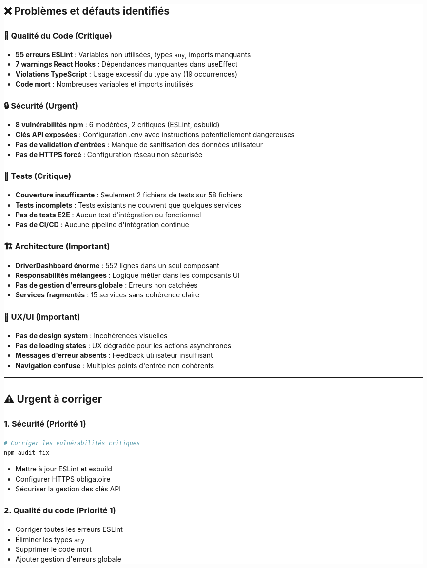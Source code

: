 ## ❌ Problèmes et défauts identifiés

### 🐛 Qualité du Code (Critique)
- **55 erreurs ESLint** : Variables non utilisées, types `any`, imports manquants
- **7 warnings React Hooks** : Dépendances manquantes dans useEffect
- **Violations TypeScript** : Usage excessif du type `any` (19 occurrences)
- **Code mort** : Nombreuses variables et imports inutilisés

### 🔒 Sécurité (Urgent)
- **8 vulnérabilités npm** : 6 modérées, 2 critiques (ESLint, esbuild)
- **Clés API exposées** : Configuration .env avec instructions potentiellement dangereuses
- **Pas de validation d'entrées** : Manque de sanitisation des données utilisateur
- **Pas de HTTPS forcé** : Configuration réseau non sécurisée

### 🧪 Tests (Critique)
- **Couverture insuffisante** : Seulement 2 fichiers de tests sur 58 fichiers
- **Tests incomplets** : Tests existants ne couvrent que quelques services
- **Pas de tests E2E** : Aucun test d'intégration ou fonctionnel
- **Pas de CI/CD** : Aucune pipeline d'intégration continue

### 🏗️ Architecture (Important)
- **DriverDashboard énorme** : 552 lignes dans un seul composant
- **Responsabilités mélangées** : Logique métier dans les composants UI
- **Pas de gestion d'erreurs globale** : Erreurs non catchées
- **Services fragmentés** : 15 services sans cohérence claire

### 🎨 UX/UI (Important)
- **Pas de design system** : Incohérences visuelles
- **Pas de loading states** : UX dégradée pour les actions asynchrones
- **Messages d'erreur absents** : Feedback utilisateur insuffisant
- **Navigation confuse** : Multiples points d'entrée non cohérents

---

## ⚠️ Urgent à corriger

### 1. Sécurité (Priorité 1)
```bash
# Corriger les vulnérabilités critiques
npm audit fix
```
- Mettre à jour ESLint et esbuild
- Configurer HTTPS obligatoire
- Sécuriser la gestion des clés API

### 2. Qualité du code (Priorité 1)
- Corriger toutes les erreurs ESLint
- Éliminer les types `any`
- Supprimer le code mort
- Ajouter gestion d'erreurs globale
